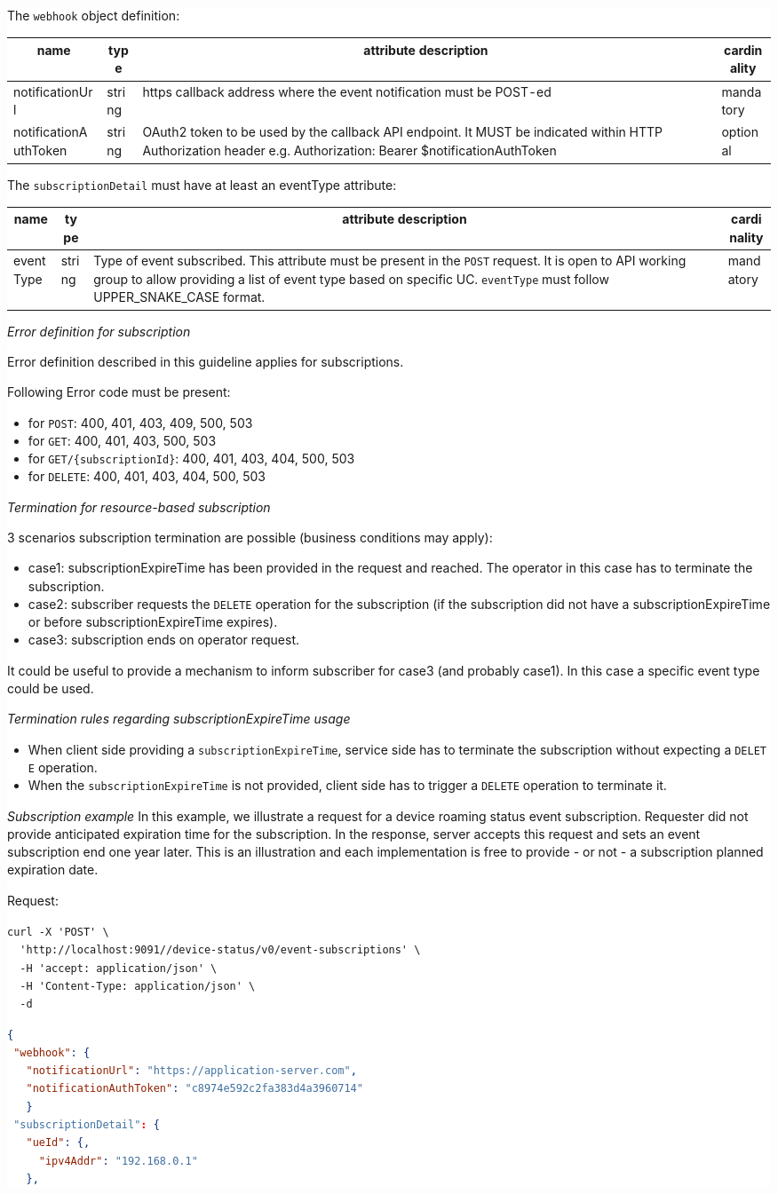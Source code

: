 
The `webhook` object definition: 

| name | type | attribute description | cardinality |
| ----- |	-----  |	 -----  |  -----  | 
| notificationUrl | string | https callback address where the event notification must be POST-ed | mandatory |
| notificationAuthToken | string | OAuth2 token to be used by the callback API endpoint. It MUST be indicated within HTTP Authorization header e.g. Authorization: Bearer $notificationAuthToken  | optional |

The `subscriptionDetail` must have at least an eventType attribute:

| name | type | attribute description | cardinality |
| ----- |	-----  |	 -----  |  -----  | 
| eventType | string | Type of event subscribed. This attribute must be present in the `POST` request. It is open to API working group to allow providing a list of event type based on specific UC. `eventType` must follow UPPER_SNAKE_CASE format. | mandatory  |


_Error definition for subscription_

Error definition described in this guideline applies for subscriptions.

Following Error code must be present:
* for `POST`: 400, 401, 403, 409, 500, 503
* for `GET`: 400, 401, 403, 500, 503
* for `GET/{subscriptionId}`: 400, 401, 403, 404, 500, 503
* for `DELETE`: 400, 401, 403, 404, 500, 503

_Termination for resource-based subscription_

3 scenarios subscription termination are possible (business conditions may apply):

* case1: subscriptionExpireTime has been provided in the request and reached. The operator in this case has to terminate the subscription.
* case2: subscriber requests the `DELETE` operation for the subscription (if the subscription did not have a subscriptionExpireTime or before subscriptionExpireTime expires). 
* case3: subscription ends on operator request. 

It could be useful to provide a mechanism to inform subscriber for case3 (and probably case1). In this case a specific event type could be used.

_Termination rules regarding subscriptionExpireTime usage_
* When client side providing a `subscriptionExpireTime`, service side has to terminate the subscription without expecting a `DELETE` operation.
* When the `subscriptionExpireTime` is not provided, client side has to trigger a `DELETE` operation to terminate it.


_Subscription example_
In this example, we illustrate a request for a device roaming status event subscription. Requester did not provide anticipated expiration time for the subscription. In the response, server accepts this request and sets an event subscription end one year later. This is an illustration and each implementation is free to provide - or not - a subscription planned expiration date.

Request:

```
curl -X 'POST' \
  'http://localhost:9091//device-status/v0/event-subscriptions' \
  -H 'accept: application/json' \
  -H 'Content-Type: application/json' \
  -d
 ```
 ```json 
{
  "webhook": {
    "notificationUrl": "https://application-server.com",
    "notificationAuthToken": "c8974e592c2fa383d4a3960714"
    }
  "subscriptionDetail": {
    "ueId": {,
      "ipv4Addr": "192.168.0.1"
    },
 ```